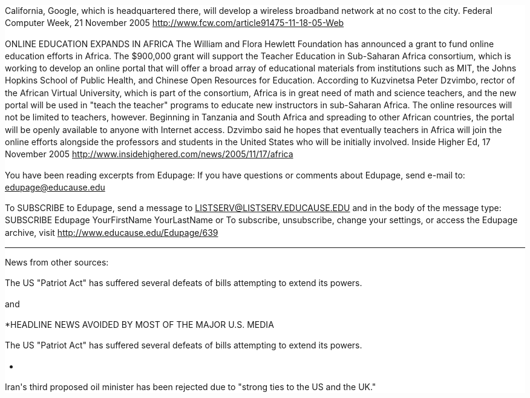 California, Google, which is headquartered there, will develop a
wireless broadband network at no cost to the city.
Federal Computer Week, 21 November 2005
http://www.fcw.com/article91475-11-18-05-Web

ONLINE EDUCATION EXPANDS IN AFRICA
The William and Flora Hewlett Foundation has announced a grant to fund
online education efforts in Africa. The $900,000 grant will support the
Teacher Education in Sub-Saharan Africa consortium, which is working to
develop an online portal that will offer a broad array of educational
materials from institutions such as MIT, the Johns Hopkins School of
Public Health, and Chinese Open Resources for Education. According to
Kuzvinetsa Peter Dzvimbo, rector of the African Virtual University,
which is part of the consortium, Africa is in great need of math and
science teachers, and the new portal will be used in "teach the
teacher" programs to educate new instructors in sub-Saharan Africa. The
online resources will not be limited to teachers, however. Beginning in
Tanzania and South Africa and spreading to other African countries, the
portal will be openly available to anyone with Internet access. Dzvimbo
said he hopes that eventually teachers in Africa will join the online
efforts alongside the professors and students in the United States who
will be initially involved.
Inside Higher Ed, 17 November 2005
http://www.insidehighered.com/news/2005/11/17/africa


You have been reading excerpts from Edupage:
If you have questions or comments about Edupage,
send e-mail to: edupage@educause.edu

To SUBSCRIBE to Edupage, send a message to
LISTSERV@LISTSERV.EDUCAUSE.EDU
and in the body of the message type:
SUBSCRIBE Edupage YourFirstName YourLastName
or
To subscribe, unsubscribe, change your settings,
or access the Edupage archive, visit
http://www.educause.edu/Edupage/639

***

News from other sources:

The US "Patriot Act" has suffered several defeats of bills
attempting to extend its powers.

and

*HEADLINE NEWS AVOIDED BY MOST OF THE MAJOR U.S. MEDIA


The US "Patriot Act" has suffered several defeats of bills
attempting to extend its powers.

*

Iran's third proposed oil minister has been rejected due to
"strong ties to the US and the UK."
